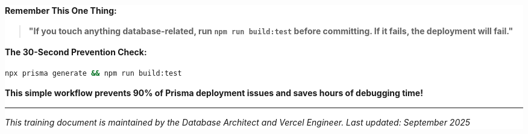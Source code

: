 **Remember This One Thing:**
> **"If you touch anything database-related, run `npm run build:test` before committing. If it fails, the deployment will fail."**

**The 30-Second Prevention Check:**
```bash
npx prisma generate && npm run build:test
```

**This simple workflow prevents 90% of Prisma deployment issues and saves hours of debugging time!**

---

*This training document is maintained by the Database Architect and Vercel Engineer. Last updated: September 2025*
